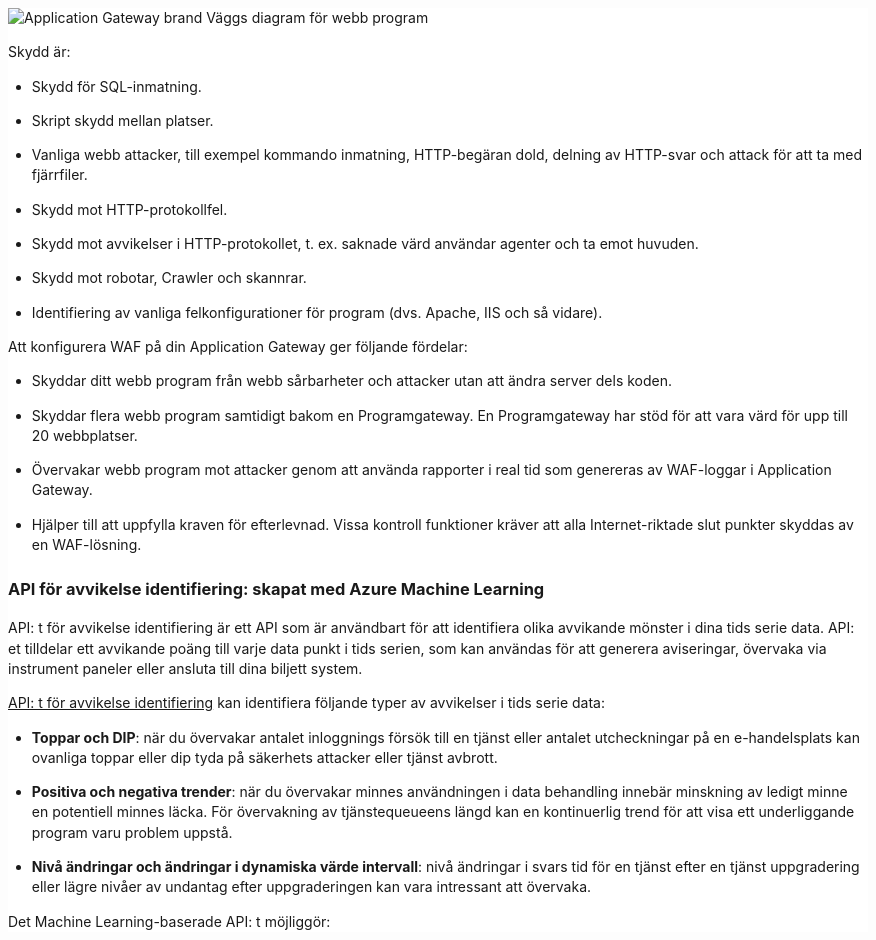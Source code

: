 ![Application Gateway brand Väggs diagram för webb program](./media/threat-detection/azure-threat-detection-fig13.png)

Skydd är:

-   Skydd för SQL-inmatning.

-   Skript skydd mellan platser.

-   Vanliga webb attacker, till exempel kommando inmatning, HTTP-begäran dold, delning av HTTP-svar och attack för att ta med fjärrfiler.

-   Skydd mot HTTP-protokollfel.

-   Skydd mot avvikelser i HTTP-protokollet, t. ex. saknade värd användar agenter och ta emot huvuden.

-   Skydd mot robotar, Crawler och skannrar.

-   Identifiering av vanliga felkonfigurationer för program (dvs. Apache, IIS och så vidare).

Att konfigurera WAF på din Application Gateway ger följande fördelar:

-   Skyddar ditt webb program från webb sårbarheter och attacker utan att ändra server dels koden.

-   Skyddar flera webb program samtidigt bakom en Programgateway. En Programgateway har stöd för att vara värd för upp till 20 webbplatser.

-   Övervakar webb program mot attacker genom att använda rapporter i real tid som genereras av WAF-loggar i Application Gateway.

-   Hjälper till att uppfylla kraven för efterlevnad. Vissa kontroll funktioner kräver att alla Internet-riktade slut punkter skyddas av en WAF-lösning.

### <a name="anomaly-detection-api-built-with-azure-machine-learning"></a>API för avvikelse identifiering: skapat med Azure Machine Learning

API: t för avvikelse identifiering är ett API som är användbart för att identifiera olika avvikande mönster i dina tids serie data. API: et tilldelar ett avvikande poäng till varje data punkt i tids serien, som kan användas för att generera aviseringar, övervaka via instrument paneler eller ansluta till dina biljett system.

[API: t för avvikelse identifiering](../../machine-learning/team-data-science-process/apps-anomaly-detection-api.md) kan identifiera följande typer av avvikelser i tids serie data:

-   **Toppar och DIP**: när du övervakar antalet inloggnings försök till en tjänst eller antalet utcheckningar på en e-handelsplats kan ovanliga toppar eller dip tyda på säkerhets attacker eller tjänst avbrott.

-   **Positiva och negativa trender**: när du övervakar minnes användningen i data behandling innebär minskning av ledigt minne en potentiell minnes läcka. För övervakning av tjänstequeueens längd kan en kontinuerlig trend för att visa ett underliggande program varu problem uppstå.

-   **Nivå ändringar och ändringar i dynamiska värde intervall**: nivå ändringar i svars tid för en tjänst efter en tjänst uppgradering eller lägre nivåer av undantag efter uppgraderingen kan vara intressant att övervaka.

Det Machine Learning-baserade API: t möjliggör:
